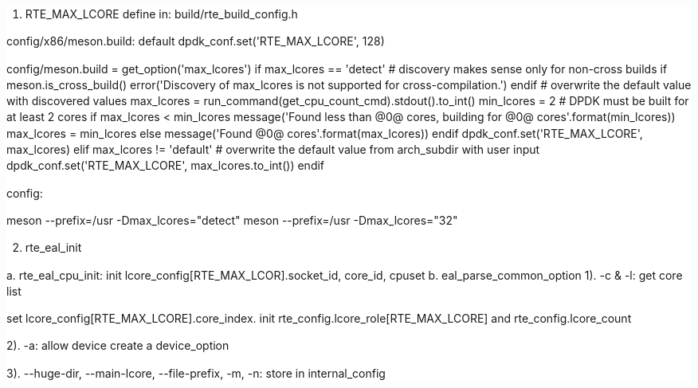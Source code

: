 1. RTE_MAX_LCORE
define in:
build/rte_build_config.h

config/x86/meson.build: default
dpdk_conf.set('RTE_MAX_LCORE', 128)

config/meson.build
= get_option('max_lcores')
if max_lcores == 'detect'
        # discovery makes sense only for non-cross builds
        if meson.is_cross_build()
                error('Discovery of max_lcores is not supported for cross-compilation.')
        endif
        # overwrite the default value with discovered values
        max_lcores = run_command(get_cpu_count_cmd).stdout().to_int()
        min_lcores = 2
        # DPDK must be built for at least 2 cores
        if max_lcores < min_lcores
                message('Found less than @0@ cores, building for @0@ cores'.format(min_lcores))
                max_lcores = min_lcores
        else
                message('Found @0@ cores'.format(max_lcores))
        endif
        dpdk_conf.set('RTE_MAX_LCORE', max_lcores)
elif max_lcores != 'default'
        # overwrite the default value from arch_subdir with user input
        dpdk_conf.set('RTE_MAX_LCORE', max_lcores.to_int())
endif


config:

meson --prefix=/usr -Dmax_lcores="detect"
meson --prefix=/usr -Dmax_lcores="32"

2. rte_eal_init

a. rte_eal_cpu_init: init lcore_config[RTE_MAX_LCOR].socket_id, core_id, cpuset
b. eal_parse_common_option
1). -c & -l: get core list

set lcore_config[RTE_MAX_LCORE].core_index.
init rte_config.lcore_role[RTE_MAX_LCORE] and rte_config.lcore_count

2). -a: allow device create a device_option

3). --huge-dir, --main-lcore, --file-prefix, -m, -n: store in internal_config
